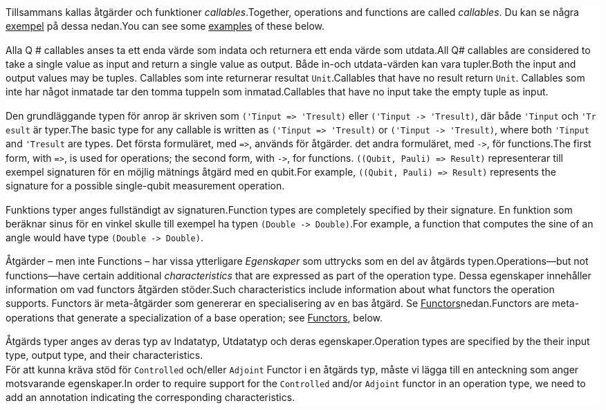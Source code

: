 <span data-ttu-id="c6c15-209">Tillsammans kallas åtgärder och funktioner _callables_.</span><span class="sxs-lookup"><span data-stu-id="c6c15-209">Together, operations and functions are called _callables_.</span></span>  <span data-ttu-id="c6c15-210">Du kan se några [exempel](#examples) på dessa nedan.</span><span class="sxs-lookup"><span data-stu-id="c6c15-210">You can see some [examples](#examples) of these below.</span></span>

<span data-ttu-id="c6c15-211">Alla Q # callables anses ta ett enda värde som indata och returnera ett enda värde som utdata.</span><span class="sxs-lookup"><span data-stu-id="c6c15-211">All Q# callables are considered to take a single value as input and return a single value as output.</span></span>
<span data-ttu-id="c6c15-212">Både in-och utdata-värden kan vara tupler.</span><span class="sxs-lookup"><span data-stu-id="c6c15-212">Both the input and output values may be tuples.</span></span>
<span data-ttu-id="c6c15-213">Callables som inte returnerar resultat `Unit`.</span><span class="sxs-lookup"><span data-stu-id="c6c15-213">Callables that have no result return `Unit`.</span></span>
<span data-ttu-id="c6c15-214">Callables som inte har något inmatade tar den tomma tuppeln som inmatad.</span><span class="sxs-lookup"><span data-stu-id="c6c15-214">Callables that have no input take the empty tuple as input.</span></span>

<span data-ttu-id="c6c15-215">Den grundläggande typen för anrop är skriven som `('Tinput => 'Tresult)` eller `('Tinput -> 'Tresult)`, där både `'Tinput` och `'Tresult` är typer.</span><span class="sxs-lookup"><span data-stu-id="c6c15-215">The basic type for any callable is written as `('Tinput => 'Tresult)` or `('Tinput -> 'Tresult)`, where both `'Tinput` and `'Tresult` are types.</span></span>
<span data-ttu-id="c6c15-216">Det första formuläret, med `=>`, används för åtgärder. det andra formuläret, med `->`, för functions.</span><span class="sxs-lookup"><span data-stu-id="c6c15-216">The first form, with `=>`, is used for operations; the second form, with `->`, for functions.</span></span>
<span data-ttu-id="c6c15-217">`((Qubit, Pauli) => Result)` representerar till exempel signaturen för en möjlig mätnings åtgärd med en qubit.</span><span class="sxs-lookup"><span data-stu-id="c6c15-217">For example, `((Qubit, Pauli) => Result)` represents the signature for a possible single-qubit measurement operation.</span></span>

<span data-ttu-id="c6c15-218">Funktions typer anges fullständigt av signaturen.</span><span class="sxs-lookup"><span data-stu-id="c6c15-218">Function types are completely specified by their signature.</span></span>
<span data-ttu-id="c6c15-219">En funktion som beräknar sinus för en vinkel skulle till exempel ha typen `(Double -> Double)`.</span><span class="sxs-lookup"><span data-stu-id="c6c15-219">For example, a function that computes the sine of an angle would have type `(Double -> Double)`.</span></span>

<span data-ttu-id="c6c15-220">Åtgärder – men inte Functions – har vissa ytterligare _Egenskaper_ som uttrycks som en del av åtgärds typen.</span><span class="sxs-lookup"><span data-stu-id="c6c15-220">Operations—but not functions—have certain additional _characteristics_ that are expressed as part of the operation type.</span></span> <span data-ttu-id="c6c15-221">Dessa egenskaper innehåller information om vad functors åtgärden stöder.</span><span class="sxs-lookup"><span data-stu-id="c6c15-221">Such characteristics include information about what functors the operation supports.</span></span>
<span data-ttu-id="c6c15-222">Functors är meta-åtgärder som genererar en specialisering av en bas åtgärd. Se [Functors](#functors)nedan.</span><span class="sxs-lookup"><span data-stu-id="c6c15-222">Functors are meta-operations that generate a specialization of a base operation; see [Functors](#functors), below.</span></span>

<span data-ttu-id="c6c15-223">Åtgärds typer anges av deras typ av Indatatyp, Utdatatyp och deras egenskaper.</span><span class="sxs-lookup"><span data-stu-id="c6c15-223">Operation types are specified by the their input type, output type, and their characteristics.</span></span>    
<span data-ttu-id="c6c15-224">För att kunna kräva stöd för `Controlled` och/eller `Adjoint` Functor i en åtgärds typ, måste vi lägga till en anteckning som anger motsvarande egenskaper.</span><span class="sxs-lookup"><span data-stu-id="c6c15-224">In order to require support for the `Controlled` and/or `Adjoint` functor in an operation type, we need to add an annotation indicating the corresponding characteristics.</span></span>